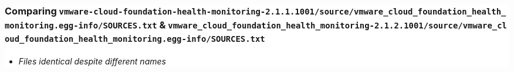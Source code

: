 ### Comparing `vmware-cloud-foundation-health-monitoring-2.1.1.1001/source/vmware_cloud_foundation_health_monitoring.egg-info/SOURCES.txt` & `vmware_cloud_foundation_health_monitoring-2.1.2.1001/source/vmware_cloud_foundation_health_monitoring.egg-info/SOURCES.txt`

 * *Files identical despite different names*

